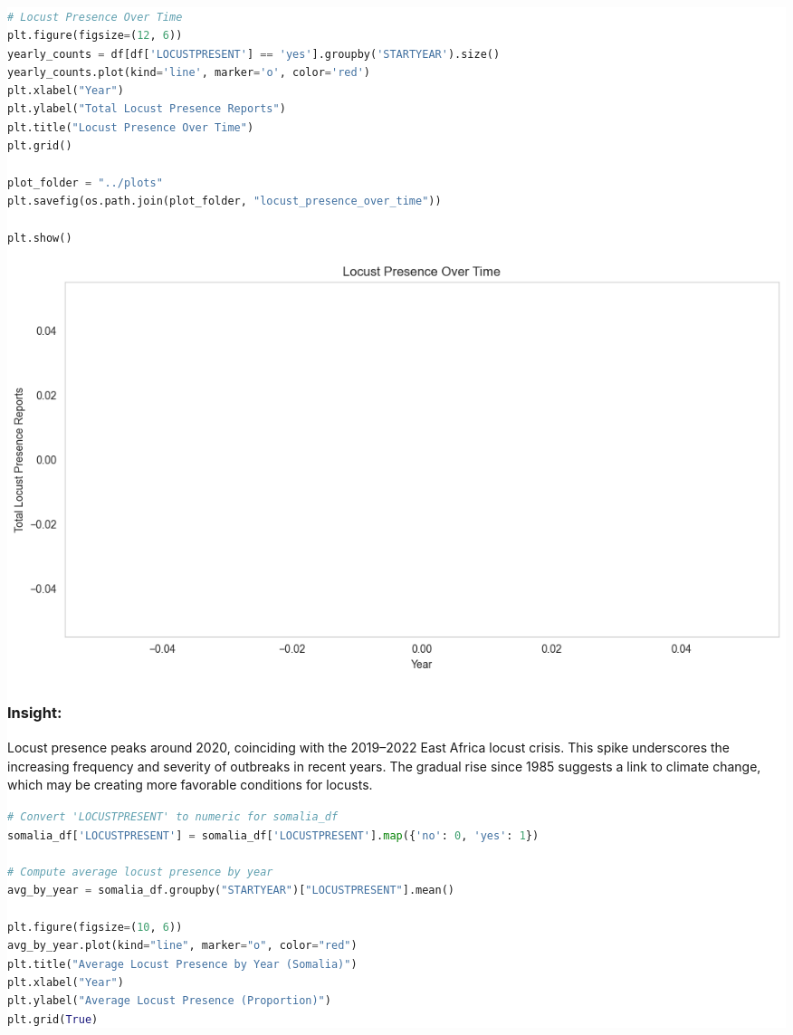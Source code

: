 
```python
# Locust Presence Over Time
plt.figure(figsize=(12, 6))
yearly_counts = df[df['LOCUSTPRESENT'] == 'yes'].groupby('STARTYEAR').size()
yearly_counts.plot(kind='line', marker='o', color='red')
plt.xlabel("Year")
plt.ylabel("Total Locust Presence Reports")
plt.title("Locust Presence Over Time")
plt.grid()

plot_folder = "../plots"
plt.savefig(os.path.join(plot_folder, "locust_presence_over_time"))

plt.show()
```


    
![png](EDA_files/EDA_43_0.png)
    


### Insight:
Locust presence peaks around 2020, coinciding with the 2019–2022 East Africa locust crisis. This spike underscores the increasing frequency and severity of outbreaks in recent years. The gradual rise since 1985 suggests a link to climate change, which may be creating more favorable conditions for locusts.


```python
# Convert 'LOCUSTPRESENT' to numeric for somalia_df
somalia_df['LOCUSTPRESENT'] = somalia_df['LOCUSTPRESENT'].map({'no': 0, 'yes': 1})

# Compute average locust presence by year
avg_by_year = somalia_df.groupby("STARTYEAR")["LOCUSTPRESENT"].mean()

plt.figure(figsize=(10, 6))
avg_by_year.plot(kind="line", marker="o", color="red")
plt.title("Average Locust Presence by Year (Somalia)")
plt.xlabel("Year")
plt.ylabel("Average Locust Presence (Proportion)")
plt.grid(True)

```